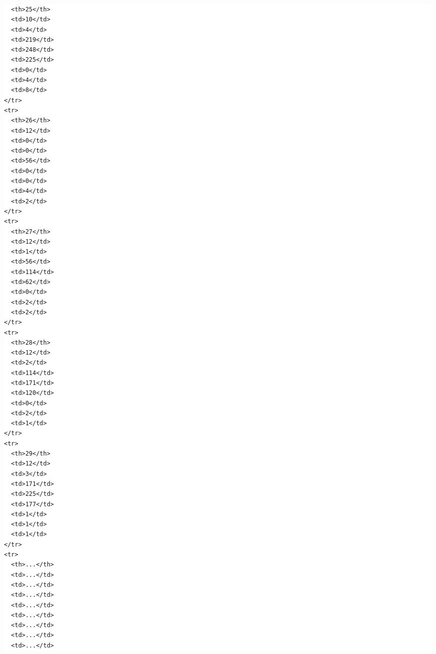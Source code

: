       <th>25</th>
      <td>10</td>
      <td>4</td>
      <td>219</td>
      <td>248</td>
      <td>225</td>
      <td>0</td>
      <td>4</td>
      <td>8</td>
    </tr>
    <tr>
      <th>26</th>
      <td>12</td>
      <td>0</td>
      <td>0</td>
      <td>56</td>
      <td>0</td>
      <td>0</td>
      <td>4</td>
      <td>2</td>
    </tr>
    <tr>
      <th>27</th>
      <td>12</td>
      <td>1</td>
      <td>56</td>
      <td>114</td>
      <td>62</td>
      <td>0</td>
      <td>2</td>
      <td>2</td>
    </tr>
    <tr>
      <th>28</th>
      <td>12</td>
      <td>2</td>
      <td>114</td>
      <td>171</td>
      <td>120</td>
      <td>0</td>
      <td>2</td>
      <td>1</td>
    </tr>
    <tr>
      <th>29</th>
      <td>12</td>
      <td>3</td>
      <td>171</td>
      <td>225</td>
      <td>177</td>
      <td>1</td>
      <td>1</td>
      <td>1</td>
    </tr>
    <tr>
      <th>...</th>
      <td>...</td>
      <td>...</td>
      <td>...</td>
      <td>...</td>
      <td>...</td>
      <td>...</td>
      <td>...</td>
      <td>...</td>